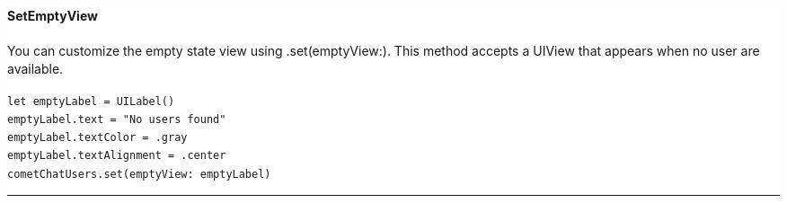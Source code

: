 
#### SetEmptyView

You can customize the empty state view using .set(emptyView:). This method accepts a UIView that appears when no user are available.

<Tabs> <TabItem value="swift" label="Swift">
```
let emptyLabel = UILabel()  
emptyLabel.text = "No users found"  
emptyLabel.textColor = .gray  
emptyLabel.textAlignment = .center  
cometChatUsers.set(emptyView: emptyLabel)  
```
</TabItem> </Tabs>


---
